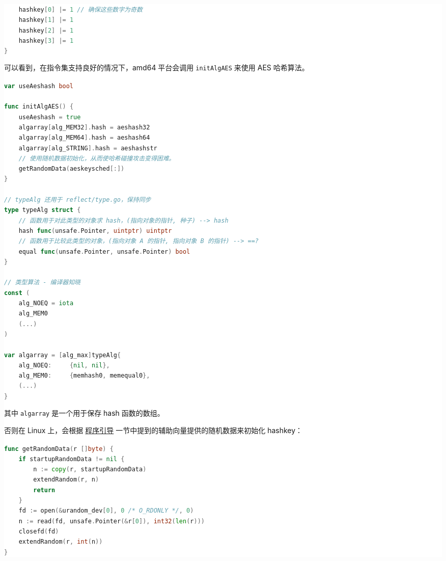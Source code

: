 ```go
	hashkey[0] |= 1 // 确保这些数字为奇数
	hashkey[1] |= 1
	hashkey[2] |= 1
	hashkey[3] |= 1
}
```

可以看到，在指令集支持良好的情况下，amd64 平台会调用 `initAlgAES` 来使用 AES 哈希算法。

```go
var useAeshash bool

func initAlgAES() {
	useAeshash = true
	algarray[alg_MEM32].hash = aeshash32
	algarray[alg_MEM64].hash = aeshash64
	algarray[alg_STRING].hash = aeshashstr
	// 使用随机数据初始化，从而使哈希碰撞攻击变得困难。
	getRandomData(aeskeysched[:])
}

// typeAlg 还用于 reflect/type.go，保持同步
type typeAlg struct {
	// 函数用于对此类型的对象求 hash，(指向对象的指针, 种子) --> hash
	hash func(unsafe.Pointer, uintptr) uintptr
	// 函数用于比较此类型的对象，(指向对象 A 的指针, 指向对象 B 的指针) --> ==?
	equal func(unsafe.Pointer, unsafe.Pointer) bool
}

// 类型算法 - 编译器知晓
const (
	alg_NOEQ = iota
	alg_MEM0
	(...)
)

var algarray = [alg_max]typeAlg{
	alg_NOEQ:     {nil, nil},
	alg_MEM0:     {memhash0, memequal0},
	(...)
}
```

其中 `algarray` 是一个用于保存 hash 函数的数组。

否则在 Linux 上，会根据 [程序引导](./init.md) 一节中提到的辅助向量提供的随机数据来初始化 hashkey：

```go
func getRandomData(r []byte) {
	if startupRandomData != nil {
		n := copy(r, startupRandomData)
		extendRandom(r, n)
		return
	}
	fd := open(&urandom_dev[0], 0 /* O_RDONLY */, 0)
	n := read(fd, unsafe.Pointer(&r[0]), int32(len(r)))
	closefd(fd)
	extendRandom(r, int(n))
}
```
